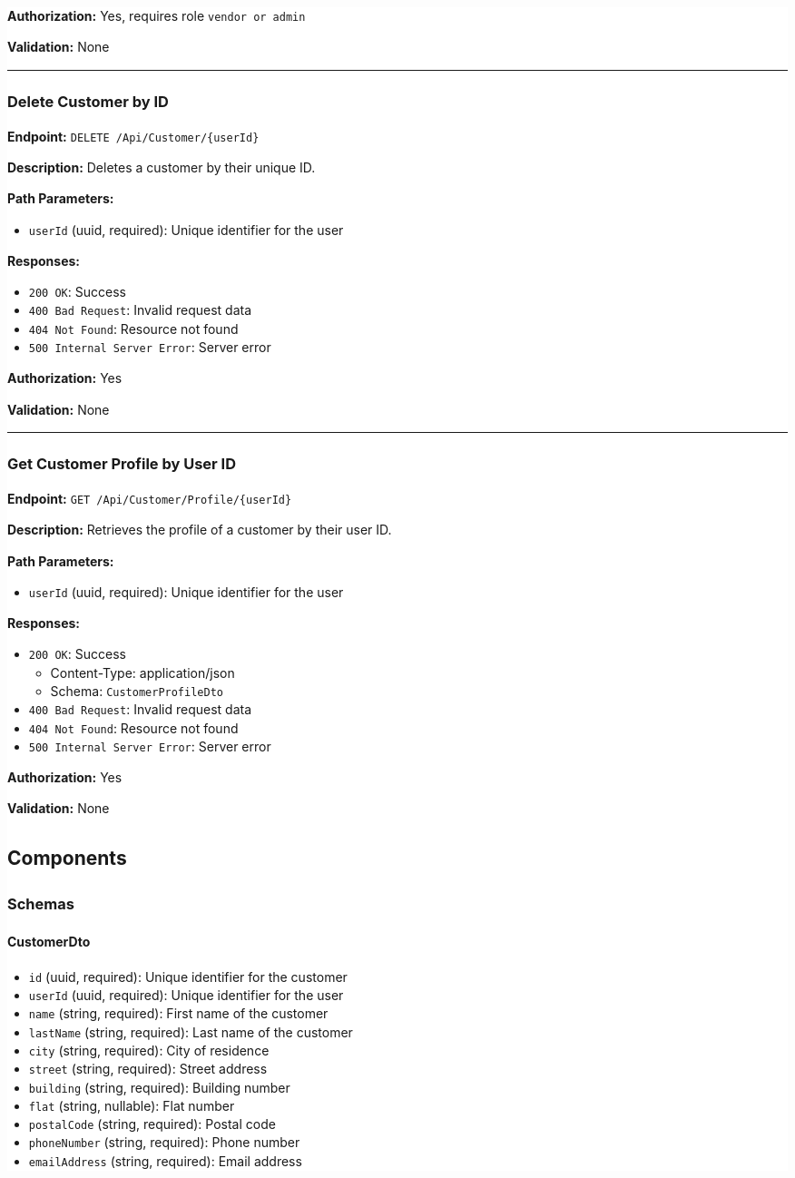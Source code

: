 **Authorization:** Yes, requires role `vendor or admin`

**Validation:** None

---

### Delete Customer by ID

**Endpoint:** `DELETE /Api/Customer/{userId}`

**Description:** Deletes a customer by their unique ID.

**Path Parameters:**
- `userId` (uuid, required): Unique identifier for the user

**Responses:**
- `200 OK`: Success
- `400 Bad Request`: Invalid request data
- `404 Not Found`: Resource not found
- `500 Internal Server Error`: Server error

**Authorization:** Yes

**Validation:** None

---

### Get Customer Profile by User ID

**Endpoint:** `GET /Api/Customer/Profile/{userId}`

**Description:** Retrieves the profile of a customer by their user ID.

**Path Parameters:**
- `userId` (uuid, required): Unique identifier for the user

**Responses:**
- `200 OK`: Success
  - Content-Type: application/json
  - Schema: `CustomerProfileDto`
- `400 Bad Request`: Invalid request data
- `404 Not Found`: Resource not found
- `500 Internal Server Error`: Server error

**Authorization:** Yes

**Validation:** None

## Components

### Schemas

#### CustomerDto

- `id` (uuid, required): Unique identifier for the customer
- `userId` (uuid, required): Unique identifier for the user
- `name` (string, required): First name of the customer
- `lastName` (string, required): Last name of the customer
- `city` (string, required): City of residence
- `street` (string, required): Street address
- `building` (string, required): Building number
- `flat` (string, nullable): Flat number
- `postalCode` (string, required): Postal code
- `phoneNumber` (string, required): Phone number
- `emailAddress` (string, required): Email address
